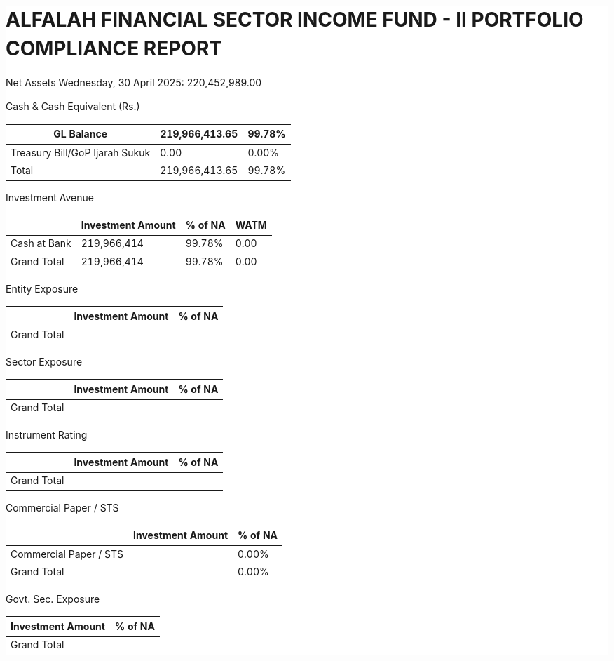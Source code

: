 
# ALFALAH FINANCIAL SECTOR INCOME FUND - II PORTFOLIO COMPLIANCE REPORT

Net Assets Wednesday, 30 April 2025: 220,452,989.00

Cash & Cash Equivalent (Rs.)

| GL Balance                     | 219,966,413.65 | 99.78% |
| ------------------------------ | -------------- | ------ |
| Treasury Bill/GoP Ijarah Sukuk | 0.00           | 0.00%  |
| Total                          | 219,966,413.65 | 99.78% |

Investment Avenue

|              | Investment Amount | % of NA | WATM |
| ------------ | ----------------- | ------- | ---- |
| Cash at Bank | 219,966,414       | 99.78%  | 0.00 |
| Grand Total  | 219,966,414       | 99.78%  | 0.00 |

Entity Exposure

|             | Investment Amount | % of NA |
| ----------- | ----------------- | ------- |
| Grand Total |                   |         |

Sector Exposure

|             | Investment Amount | % of NA |
| ----------- | ----------------- | ------- |
| Grand Total |                   |         |

Instrument Rating

|             | Investment Amount | % of NA |
| ----------- | ----------------- | ------- |
| Grand Total |                   |         |

Commercial Paper / STS

|                        | Investment Amount | % of NA |
| ---------------------- | ----------------- | ------- |
| Commercial Paper / STS |                   | 0.00%   |
| Grand Total            |                   | 0.00%   |

Govt. Sec. Exposure

| Investment Amount | % of NA |
| ----------------- | ------- |
| Grand Total       |         |
